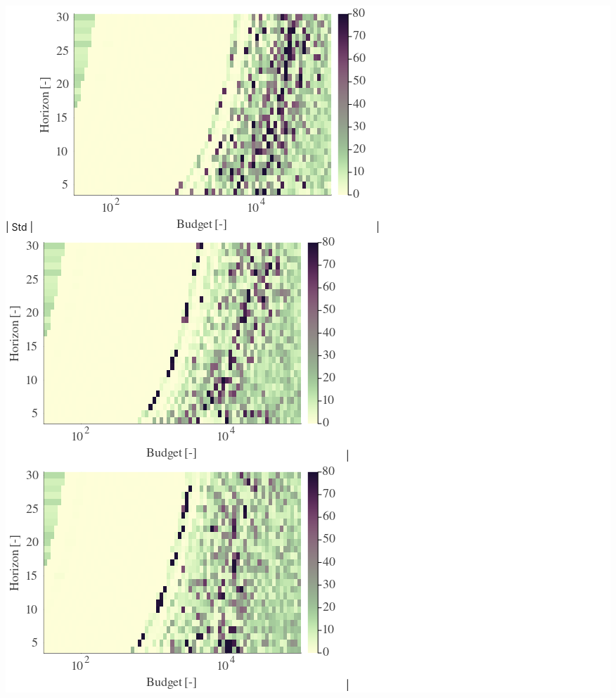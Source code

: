 | Std | ![](fig/sp_P/std_g_0.5_cp_32.png) | ![](fig/sp_P/std_g_0.55_cp_32.png) | ![](fig/sp_P/std_g_0.6_cp_32.png) | 

